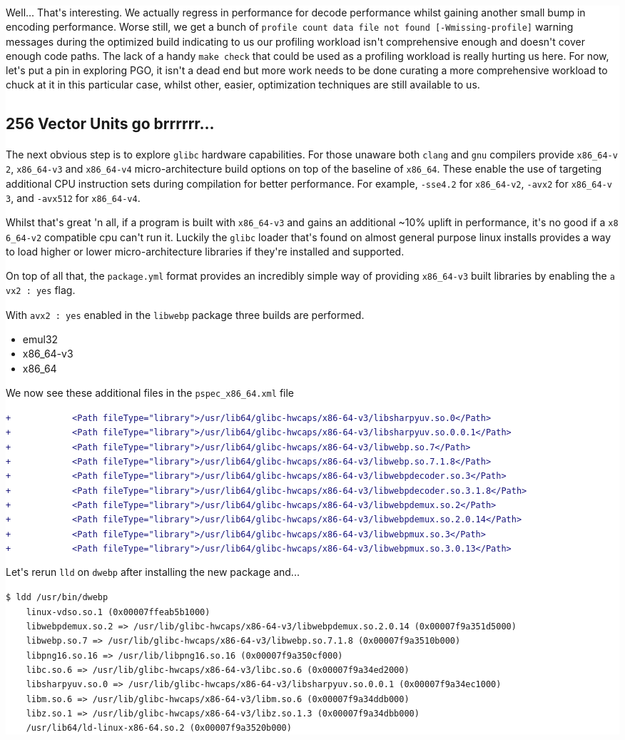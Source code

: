 Well... That's interesting. We actually regress in performance for decode performance whilst gaining another small bump in encoding performance. Worse still, we get a bunch of `profile count data file not found [-Wmissing-profile]` warning messages during the optimized build indicating to us our profiling workload isn't comprehensive enough and doesn't cover enough code paths. The lack of a handy `make check` that could be used as a profiling workload is really hurting us here. For now, let's put a pin in exploring PGO, it isn't a dead end but more work needs to be done curating a more comprehensive workload to chuck at it in this particular case, whilst other, easier, optimization techniques are still available to us.


## 256 Vector Units go brrrrrr...

The next obvious step is to explore `glibc` hardware capabilities. For those unaware both `clang` and `gnu` compilers provide `x86_64-v2`, `x86_64-v3` and `x86_64-v4` micro-architecture build options on top of the baseline of `x86_64`. These enable the use of targeting additional CPU instruction sets during compilation for better performance. For example, `-sse4.2` for `x86_64-v2`, `-avx2` for `x86_64-v3`, and `-avx512` for `x86_64-v4`.

Whilst that's great 'n all, if a program is built with `x86_64-v3` and gains an additional ~10% uplift in performance, it's no good if a `x86_64-v2` compatible cpu can't run it. Luckily the `glibc` loader that's found on almost general purpose linux installs provides a way to load higher or lower micro-architecture libraries if they're installed and supported.

On top of all that, the `package.yml` format provides an incredibly simple way of providing `x86_64-v3` built libraries by enabling the `avx2 : yes` flag.

With `avx2 : yes` enabled in the `libwebp` package three builds are performed.

- emul32
- x86_64-v3
- x86_64

We now see these additional files in the `pspec_x86_64.xml` file

```diff
+            <Path fileType="library">/usr/lib64/glibc-hwcaps/x86-64-v3/libsharpyuv.so.0</Path>
+            <Path fileType="library">/usr/lib64/glibc-hwcaps/x86-64-v3/libsharpyuv.so.0.0.1</Path>
+            <Path fileType="library">/usr/lib64/glibc-hwcaps/x86-64-v3/libwebp.so.7</Path>
+            <Path fileType="library">/usr/lib64/glibc-hwcaps/x86-64-v3/libwebp.so.7.1.8</Path>
+            <Path fileType="library">/usr/lib64/glibc-hwcaps/x86-64-v3/libwebpdecoder.so.3</Path>
+            <Path fileType="library">/usr/lib64/glibc-hwcaps/x86-64-v3/libwebpdecoder.so.3.1.8</Path>
+            <Path fileType="library">/usr/lib64/glibc-hwcaps/x86-64-v3/libwebpdemux.so.2</Path>
+            <Path fileType="library">/usr/lib64/glibc-hwcaps/x86-64-v3/libwebpdemux.so.2.0.14</Path>
+            <Path fileType="library">/usr/lib64/glibc-hwcaps/x86-64-v3/libwebpmux.so.3</Path>
+            <Path fileType="library">/usr/lib64/glibc-hwcaps/x86-64-v3/libwebpmux.so.3.0.13</Path>
```

Let's rerun `lld` on `dwebp` after installing the new package and...


```
$ ldd /usr/bin/dwebp
	linux-vdso.so.1 (0x00007ffeab5b1000)
	libwebpdemux.so.2 => /usr/lib/glibc-hwcaps/x86-64-v3/libwebpdemux.so.2.0.14 (0x00007f9a351d5000)
	libwebp.so.7 => /usr/lib/glibc-hwcaps/x86-64-v3/libwebp.so.7.1.8 (0x00007f9a3510b000)
	libpng16.so.16 => /usr/lib/libpng16.so.16 (0x00007f9a350cf000)
	libc.so.6 => /usr/lib/glibc-hwcaps/x86-64-v3/libc.so.6 (0x00007f9a34ed2000)
	libsharpyuv.so.0 => /usr/lib/glibc-hwcaps/x86-64-v3/libsharpyuv.so.0.0.1 (0x00007f9a34ec1000)
	libm.so.6 => /usr/lib/glibc-hwcaps/x86-64-v3/libm.so.6 (0x00007f9a34ddb000)
	libz.so.1 => /usr/lib/glibc-hwcaps/x86-64-v3/libz.so.1.3 (0x00007f9a34dbb000)
	/usr/lib64/ld-linux-x86-64.so.2 (0x00007f9a3520b000)
```

